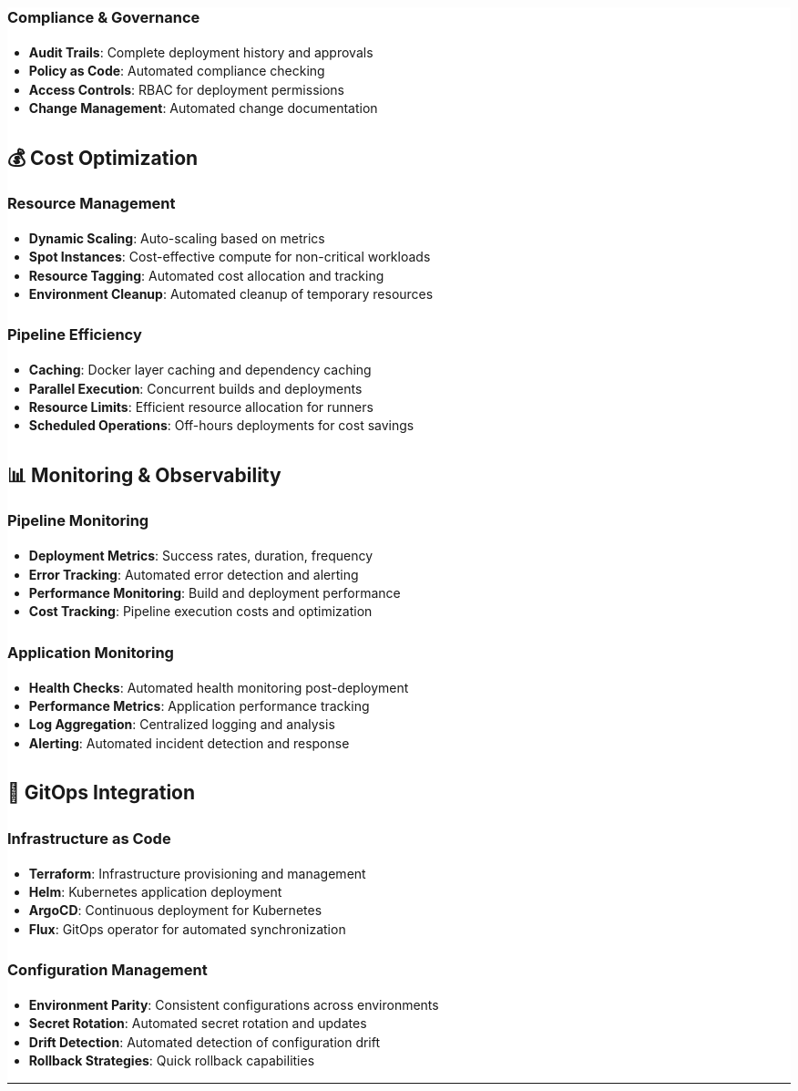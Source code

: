### **Compliance & Governance**
- **Audit Trails**: Complete deployment history and approvals
- **Policy as Code**: Automated compliance checking
- **Access Controls**: RBAC for deployment permissions
- **Change Management**: Automated change documentation

## 💰 Cost Optimization

### **Resource Management**
- **Dynamic Scaling**: Auto-scaling based on metrics
- **Spot Instances**: Cost-effective compute for non-critical workloads
- **Resource Tagging**: Automated cost allocation and tracking
- **Environment Cleanup**: Automated cleanup of temporary resources

### **Pipeline Efficiency**
- **Caching**: Docker layer caching and dependency caching
- **Parallel Execution**: Concurrent builds and deployments
- **Resource Limits**: Efficient resource allocation for runners
- **Scheduled Operations**: Off-hours deployments for cost savings

## 📊 Monitoring & Observability

### **Pipeline Monitoring**
- **Deployment Metrics**: Success rates, duration, frequency
- **Error Tracking**: Automated error detection and alerting
- **Performance Monitoring**: Build and deployment performance
- **Cost Tracking**: Pipeline execution costs and optimization

### **Application Monitoring**
- **Health Checks**: Automated health monitoring post-deployment
- **Performance Metrics**: Application performance tracking
- **Log Aggregation**: Centralized logging and analysis
- **Alerting**: Automated incident detection and response

## 🔄 GitOps Integration

### **Infrastructure as Code**
- **Terraform**: Infrastructure provisioning and management
- **Helm**: Kubernetes application deployment
- **ArgoCD**: Continuous deployment for Kubernetes
- **Flux**: GitOps operator for automated synchronization

### **Configuration Management**
- **Environment Parity**: Consistent configurations across environments
- **Secret Rotation**: Automated secret rotation and updates
- **Drift Detection**: Automated detection of configuration drift
- **Rollback Strategies**: Quick rollback capabilities

---